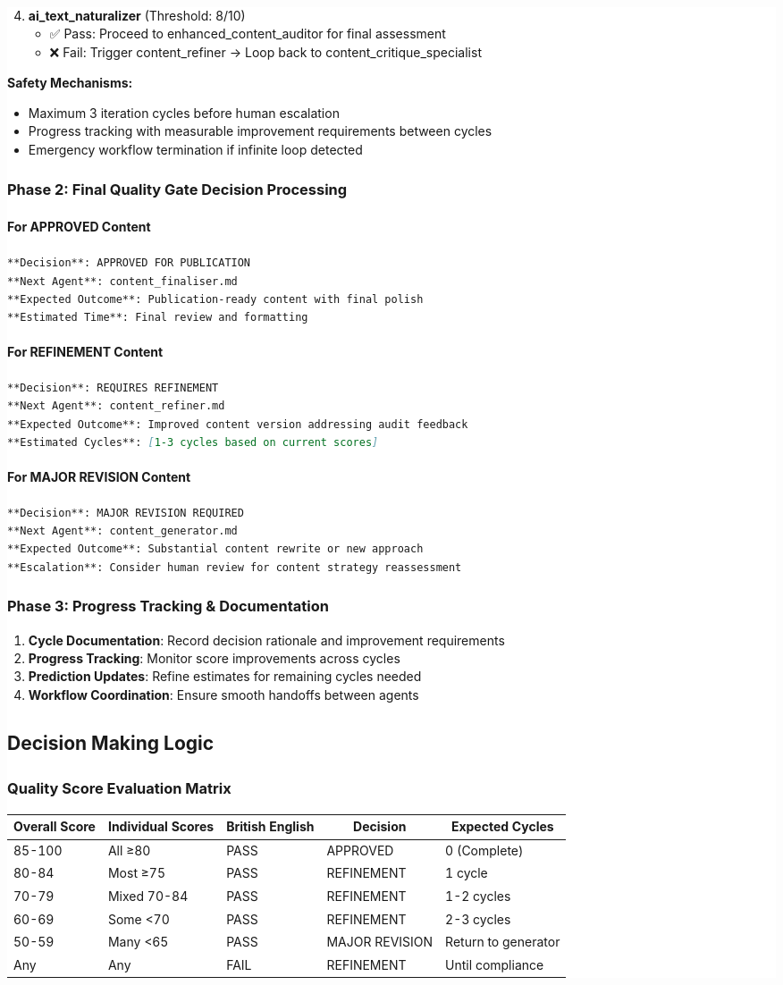4. **ai_text_naturalizer** (Threshold: 8/10)
   - ✅ Pass: Proceed to enhanced_content_auditor for final assessment
   - ❌ Fail: Trigger content_refiner → Loop back to content_critique_specialist

**Safety Mechanisms:**
- Maximum 3 iteration cycles before human escalation
- Progress tracking with measurable improvement requirements between cycles
- Emergency workflow termination if infinite loop detected

### **Phase 2: Final Quality Gate Decision Processing**

#### **For APPROVED Content**
```markdown
**Decision**: APPROVED FOR PUBLICATION
**Next Agent**: content_finaliser.md
**Expected Outcome**: Publication-ready content with final polish
**Estimated Time**: Final review and formatting
```

#### **For REFINEMENT Content**
```markdown
**Decision**: REQUIRES REFINEMENT
**Next Agent**: content_refiner.md
**Expected Outcome**: Improved content version addressing audit feedback
**Estimated Cycles**: [1-3 cycles based on current scores]
```

#### **For MAJOR REVISION Content**
```markdown
**Decision**: MAJOR REVISION REQUIRED
**Next Agent**: content_generator.md
**Expected Outcome**: Substantial content rewrite or new approach
**Escalation**: Consider human review for content strategy reassessment
```

### **Phase 3: Progress Tracking & Documentation**
1. **Cycle Documentation**: Record decision rationale and improvement requirements
2. **Progress Tracking**: Monitor score improvements across cycles
3. **Prediction Updates**: Refine estimates for remaining cycles needed
4. **Workflow Coordination**: Ensure smooth handoffs between agents

## Decision Making Logic

### **Quality Score Evaluation Matrix**

| Overall Score | Individual Scores | British English | Decision | Expected Cycles |
|---------------|------------------|-----------------|-----------|-----------------|
| 85-100 | All ≥80 | PASS | APPROVED | 0 (Complete) |
| 80-84 | Most ≥75 | PASS | REFINEMENT | 1 cycle |
| 70-79 | Mixed 70-84 | PASS | REFINEMENT | 1-2 cycles |
| 60-69 | Some <70 | PASS | REFINEMENT | 2-3 cycles |
| 50-59 | Many <65 | PASS | MAJOR REVISION | Return to generator |
| Any | Any | FAIL | REFINEMENT | Until compliance |
